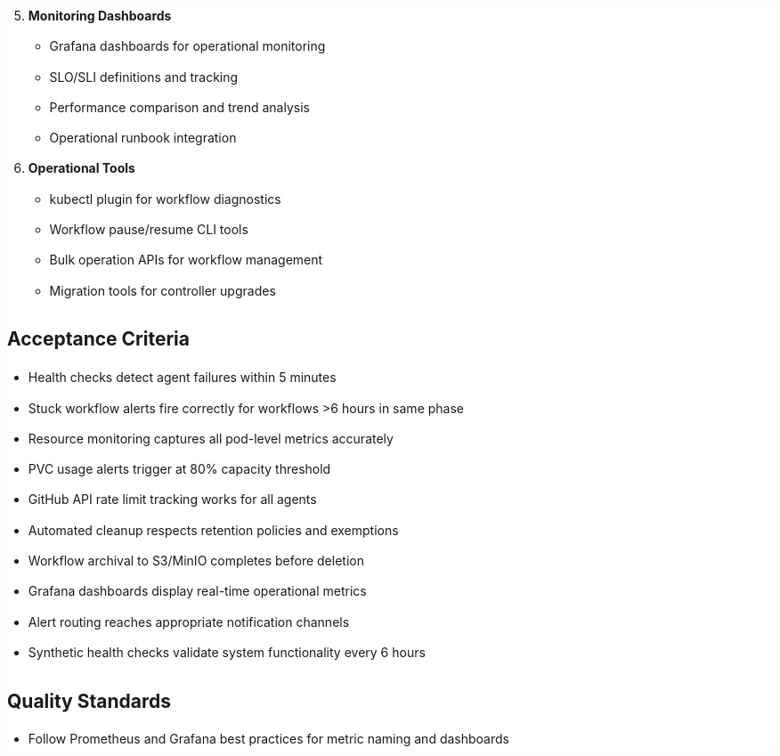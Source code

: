 5. **Monitoring Dashboards**


   - Grafana dashboards for operational monitoring


   - SLO/SLI definitions and tracking


   - Performance comparison and trend analysis


   - Operational runbook integration



6. **Operational Tools**


   - kubectl plugin for workflow diagnostics


   - Workflow pause/resume CLI tools


   - Bulk operation APIs for workflow management


   - Migration tools for controller upgrades

## Acceptance Criteria



- Health checks detect agent failures within 5 minutes


- Stuck workflow alerts fire correctly for workflows >6 hours in same phase


- Resource monitoring captures all pod-level metrics accurately


- PVC usage alerts trigger at 80% capacity threshold


- GitHub API rate limit tracking works for all agents


- Automated cleanup respects retention policies and exemptions


- Workflow archival to S3/MinIO completes before deletion


- Grafana dashboards display real-time operational metrics


- Alert routing reaches appropriate notification channels


- Synthetic health checks validate system functionality every 6 hours

## Quality Standards



- Follow Prometheus and Grafana best practices for metric naming and dashboards

